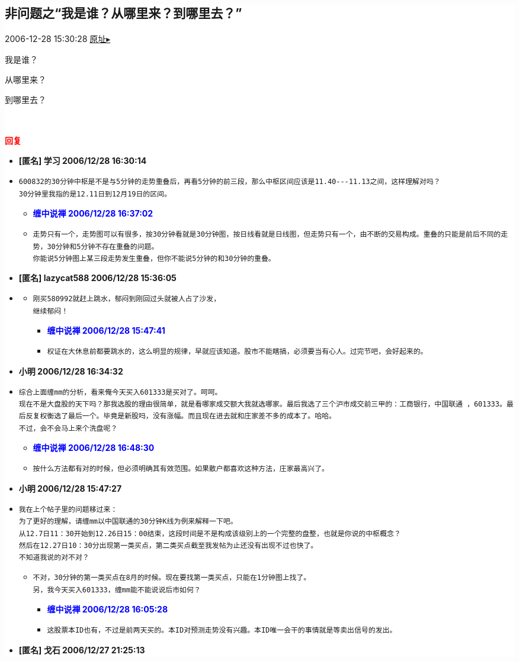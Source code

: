 ## 非问题之“我是谁？从哪里来？到哪里去？”
2006-12-28 15:30:28
[原址▸](http://www.fxgan.com/chan_time/2006_07_12/395.htm)


我是谁？

从哪里来？

到哪里去？

　




**<font color='red'>回复</font>**


- **[匿名] 学习  2006/12/28 16:30:14**
- ```
  600832的30分钟中枢是不是与5分钟的走势重叠后，再看5分钟的前三段，那么中枢区间应该是11.40---11.13之间，这样理解对吗？
  30分钟里我指的是12.11日到12月19日的区间。 
  ```
   - **<font color='blue'>缠中说禅 2006/12/28 16:37:02</font>**
   - ```
     走势只有一个，走势图可以有很多，按30分钟看就是30分钟图，按日线看就是日线图，但走势只有一个，由不断的交易构成。重叠的只能是前后不同的走势，30分钟和5分钟不存在重叠的问题。
     你能说5分钟图上某三段走势发生重叠，但你不能说5分钟的和30分钟的重叠。
     ```
- **[匿名] lazycat588  2006/12/28 15:36:05**
- ```

  ```
   - ```
     刚买580992就赶上跳水，郁闷到刚回过头就被人占了沙发，
     继续郁闷！ 
     ```
      - **<font color='blue'>缠中说禅 2006/12/28 15:47:41</font>**
      - ```
        权证在大休息前都要跳水的，这么明显的规律，早就应该知道。股市不能瞎搞，必须要当有心人。过完节吧，会好起来的。
        ```
- **小明  2006/12/28 16:34:32**
- ```
  综合上面缠mm的分析，看来俺今天买入601333是买对了。呵呵。
  现在不是大盘股的天下吗？那我选股的理由很简单，就是看哪家成交额大我就选哪家。最后我选了三个沪市成交前三甲的：工商银行，中国联通 ，601333。最后反复权衡选了最后一个。毕竟是新股吗，没有涨幅。而且现在进去就和庄家差不多的成本了。哈哈。
  不过，会不会马上来个洗盘呢？
  ```
   - **<font color='blue'>缠中说禅 2006/12/28 16:48:30</font>**
   - ```
     按什么方法都有对的时候，但必须明确其有效范围。如果散户都喜欢这种方法，庄家最高兴了。
     ```
- **小明  2006/12/28 15:47:27**
- ```
  我在上个帖子里的问题移过来：
  为了更好的理解，请缠mm以中国联通的30分钟K线为例来解释一下吧。
  从12.7日11：30开始到12.26日15：00结束，这段时间是不是构成该级别上的一个完整的盘整，也就是你说的中枢概念？
  然后在12.27日10：30分出现第一类买点，第二类买点截至我发帖为止还没有出现不过也快了。
  不知道我说的对不对？
  ```
   - ```
     不对，30分钟的第一类买点在8月的时候。现在要找第一类买点，只能在1分钟图上找了。
     另，我今天买入601333，缠mm能不能说说后市如何？ 
     ```
      - **<font color='blue'>缠中说禅 2006/12/28 16:05:28</font>**
      - ```
        这股票本ID也有，不过是前两天买的。本ID对预测走势没有兴趣。本ID唯一会干的事情就是等卖出信号的发出。
        ```
- **[匿名] 戈石  2006/12/27 21:25:13**